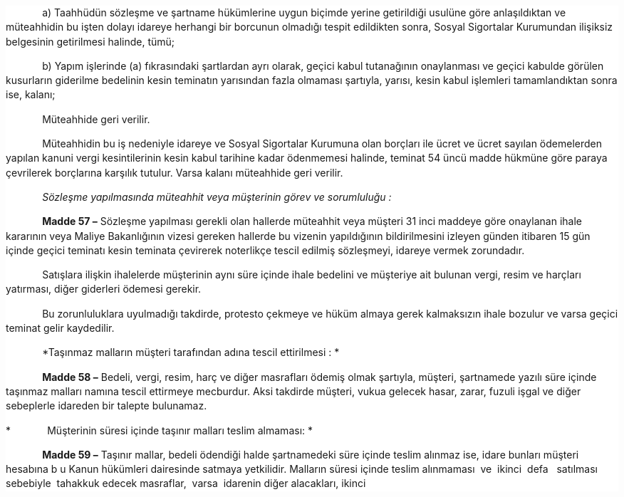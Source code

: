              a) Taahhüdün sözleşme ve şartname hükümlerine uygun biçimde
yerine getirildiği usulüne göre anlaşıldıktan ve müteahhidin bu işten
dolayı idareye herhangi bir borcunun olmadığı tespit edildikten sonra,
Sosyal Sigortalar Kurumundan ilişiksiz belgesinin getirilmesi halinde,
tümü;

             b) Yapım işlerinde (a) fıkrasındaki şartlardan ayrı olarak,
geçici kabul tutanağının onaylanması ve geçici kabulde görülen
kusurların giderilme bedelinin kesin teminatın yarısından fazla olmaması
şartıyla, yarısı, kesin kabul işlemleri tamamlandıktan sonra ise,
kalanı;

             Müteahhide geri verilir.

             Müteahhidin bu iş nedeniyle idareye ve Sosyal Sigortalar
Kurumuna olan borçları ile ücret ve ücret sayılan ödemelerden yapılan
kanuni vergi kesintilerinin kesin kabul tarihine kadar ödenmemesi
halinde, teminat 54 üncü madde hükmüne göre paraya çevrilerek borçlarına
karşılık tutulur. Varsa kalanı müteahhide geri verilir.

             *Sözleşme yapılmasında müteahhit veya müşterinin görev ve
sorumluluğu :*

             **Madde 57 –** Sözleşme yapılması gerekli olan hallerde
müteahhit veya müşteri 31 inci maddeye göre onaylanan ihale kararının
veya Maliye Bakanlığının vizesi gereken hallerde bu vizenin yapıldığının
bildirilmesini izleyen günden itibaren 15 gün içinde geçici teminatı
kesin teminata çevirerek noterlikçe tescil edilmiş sözleşmeyi, idareye
vermek zorundadır.

             Satışlara ilişkin ihalelerde müşterinin aynı süre içinde
ihale bedelini ve müşteriye ait bulunan vergi, resim ve harçları
yatırması, diğer giderleri ödemesi gerekir.

             Bu zorunluluklara uyulmadığı takdirde, protesto çekmeye ve
hüküm almaya gerek kalmaksızın ihale bozulur ve varsa geçici teminat
gelir kaydedilir.

             *Taşınmaz malların müşteri tarafından adına tescil
ettirilmesi : *

             **Madde 58 –** Bedeli, vergi, resim, harç ve diğer
masrafları ödemiş olmak şartıyla, müşteri, şartnamede yazılı süre içinde
taşınmaz malları namına tescil ettirmeye mecburdur. Aksi takdirde
müşteri, vukua gelecek hasar, zarar, fuzuli işgal ve diğer sebeplerle
idareden bir talepte bulunamaz.

*             Müşterinin süresi içinde taşınır malları teslim almaması:
*

             **Madde 59 –** Taşınır mallar, bedeli ödendiği halde
şartnamedeki süre içinde teslim alınmaz ise, idare bunları müşteri
hesabına b u Kanun hükümleri dairesinde satmaya yetkilidir. Malların
süresi içinde teslim alınmaması  ve  ikinci  defa   satılması  
sebebiyle  tahakkuk edecek masraflar,  varsa  idarenin diğer alacakları,
ikinci
